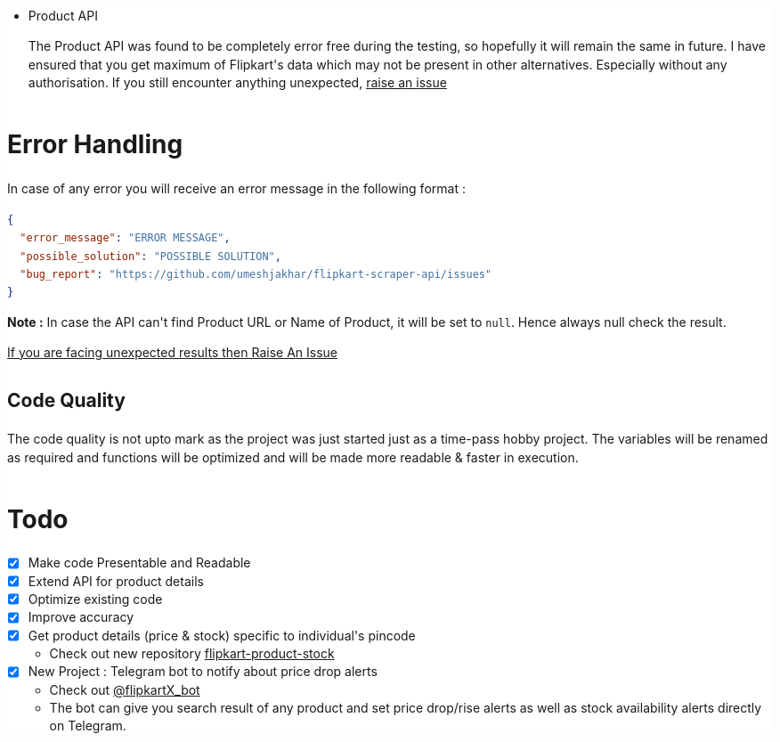   - Product API

    The Product API was found to be completely error free during the testing, so hopefully it will remain the same in future. I have ensured that you get maximum of Flipkart's data which may not be present in other alternatives. Especially without any authorisation. If you still encounter anything unexpected, [raise an issue](https://github.com/umeshjakhar/flipkart-scraper-api/issues)

# Error Handling
  In case of any error you will receive an error message in the following format :
```json
{
  "error_message": "ERROR MESSAGE",
  "possible_solution": "POSSIBLE SOLUTION",
  "bug_report": "https://github.com/umeshjakhar/flipkart-scraper-api/issues"
}
```
  
  **Note :** In case the API can't find Product URL or Name of Product, it will be set to `null`. Hence always null check the result.
  
  [If you are facing unexpected results then Raise An Issue](https://github.com/umeshjakhar/flipkart-scraper-api/issues)

## Code Quality
  The code quality is not upto mark as the project was just started just as a time-pass hobby project. The variables will be renamed as required and functions will be optimized and will be made more readable & faster in execution.

# Todo

  - [x] Make code Presentable and Readable
  - [x] Extend API for product details
  - [x] Optimize existing code
  - [x] Improve accuracy
  - [x] Get product details (price & stock) specific to individual's pincode
    - Check out new repository [flipkart-product-stock](https://github.com/umeshjakhar/flipkart-product-stock)
  - [x] New Project : Telegram bot to notify about price drop alerts
    - Check out [@flipkartX_bot](https://t.me/flipkartX_bot)
    - The bot can give you search result of any product and set price drop/rise alerts as well as stock availability alerts directly on Telegram.
